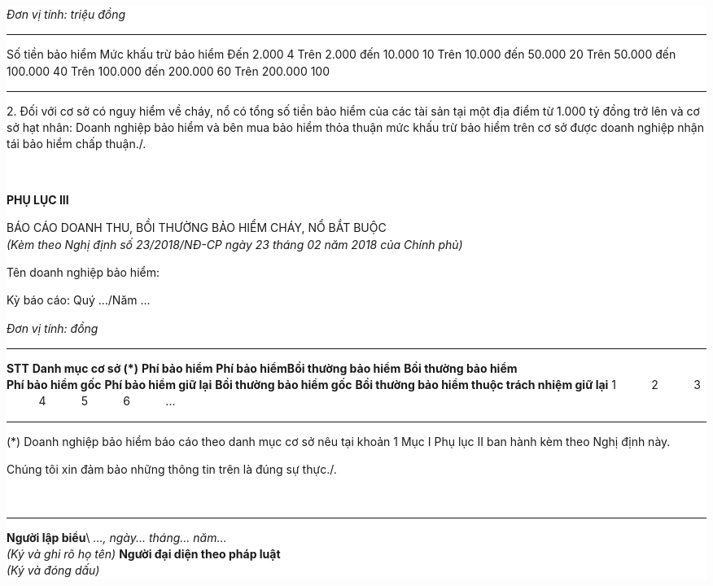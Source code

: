 *Đơn vị tính: triệu đồng*

  -------------------------- -----------------------
  Số tiền bảo hiểm           Mức khấu trừ bảo hiểm
  Đến 2.000                  4
  Trên 2.000 đến 10.000      10
  Trên 10.000 đến 50.000     20
  Trên 50.000 đến 100.000    40
  Trên 100.000 đến 200.000   60
  Trên 200.000               100
  -------------------------- -----------------------

2\. Đối với cơ sở có nguy hiểm về cháy, nổ có tổng số tiền bảo hiểm của
các tài sản tại một địa điểm từ 1.000 tỷ đồng trở lên và cơ sở hạt nhân:
Doanh nghiệp bảo hiểm và bên mua bảo hiểm thỏa thuận mức khấu trừ bảo
hiểm trên cơ sở được doanh nghiệp nhận tái bảo hiểm chấp thuận./.

 

**PHỤ LỤC III**

BÁO CÁO DOANH THU, BỒI THƯỜNG BẢO HIỂM CHÁY, NỔ BẮT BUỘC\
*(Kèm theo Nghị định số 23/2018/NĐ-CP ngày 23 tháng 02 năm 2018 của
Chính phủ)*

Tên doanh nghiệp bảo hiểm:

Kỳ báo cáo: Quý \.../Năm \...

*Đơn vị tính: đồng*

  --------- ------------------------- ---------------------- ------------------------------------- ----------------------------- ---------------------------------------------------
  **STT**   **Danh mục cơ sở (\*)**   **Phí bảo hiểm**       **Phí bảo hiểmBồi thường bảo hiểm**   **Bồi thường bảo hiểm**       
                                      **Phí bảo hiểm gốc**   **Phí bảo hiểm giữ lại**              **Bồi thường bảo hiểm gốc**   **Bồi thường bảo hiểm thuộc trách nhiệm giữ lại**
  1                                                                                                                               
  2                                                                                                                               
  3                                                                                                                               
  4                                                                                                                               
  5                                                                                                                               
  6                                                                                                                               
  ...                                                                                                                             
                                                                                                                                  
  --------- ------------------------- ---------------------- ------------------------------------- ----------------------------- ---------------------------------------------------

(\*) Doanh nghiệp bảo hiểm báo cáo theo danh mục cơ sở nêu tại khoản 1
Mục I Phụ lục II ban hành kèm theo Nghị định này.

Chúng tôi xin đảm bảo những thông tin trên là đúng sự thực./.

 

  ------------------------- -------------------------------------
  **Người lập biểu**\       *\..., ngày\... tháng\... năm\...*\
  *(Ký và ghi rõ họ tên)*   **Người đại diện theo pháp luật**\
                            *(Ký và đóng dấu)*
